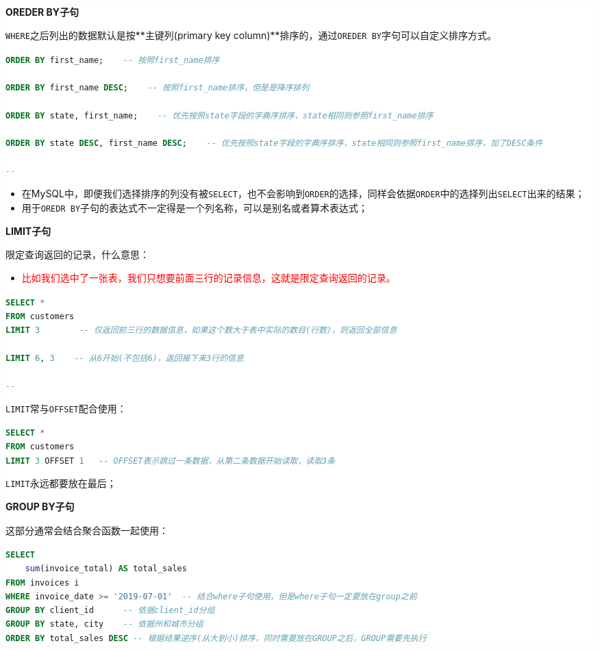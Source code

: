 **OREDER BY子句**

`WHERE`之后列出的数据默认是按**主键列(primary key column)**排序的，通过`OREDER BY`字句可以自定义排序方式。

```sql
ORDER BY first_name;    -- 按照first_name排序

ORDER BY first_name DESC;    -- 按照first_name排序，但是是降序排列

ORDER BY state, first_name;    -- 优先按照state字段的字典序排序，state相同则参照first_name排序

ORDER BY state DESC, first_name DESC;    -- 优先按照state字段的字典序排序，state相同则参照first_name排序，加了DESC条件

-- 
```

- 在MySQL中，即便我们选择排序的列没有被`SELECT`，也不会影响到`ORDER`的选择，同样会依据`ORDER`中的选择列出`SELECT`出来的结果；
- 用于`OREDR BY`子句的表达式不一定得是一个列名称，可以是别名或者算术表达式；

**LIMIT子句**

限定查询返回的记录，什么意思：

- <font color="red">比如我们选中了一张表，我们只想要前面三行的记录信息，这就是限定查询返回的记录。</font>

```sql
SELECT *
FROM customers
LIMIT 3        -- 仅返回前三行的数据信息，如果这个数大于表中实际的数目(行数)，则返回全部信息

LIMIT 6, 3    -- 从6开始(不包括6)，返回接下来3行的信息

-- 
```

`LIMIT`常与`OFFSET`配合使用：

```sql
SELECT *
FROM customers
LIMIT 3 OFFSET 1   -- OFFSET表示跳过一条数据，从第二条数据开始读取，读取3条
```

`LIMIT`永远都要放在最后；

**GROUP BY子句**

这部分通常会结合聚合函数一起使用：

```sql
SELECT 
	sum(invoice_total) AS total_sales
FROM invoices i 
WHERE invoice_date >= '2019-07-01'	-- 结合where子句使用，但是where子句一定要放在group之前
GROUP BY client_id 		-- 依据client_id分组
GROUP BY state, city	-- 依据州和城市分组
ORDER BY total_sales DESC -- 根据结果逆序(从大到小)排序，同时需要放在GROUP之后，GROUP需要先执行
```
